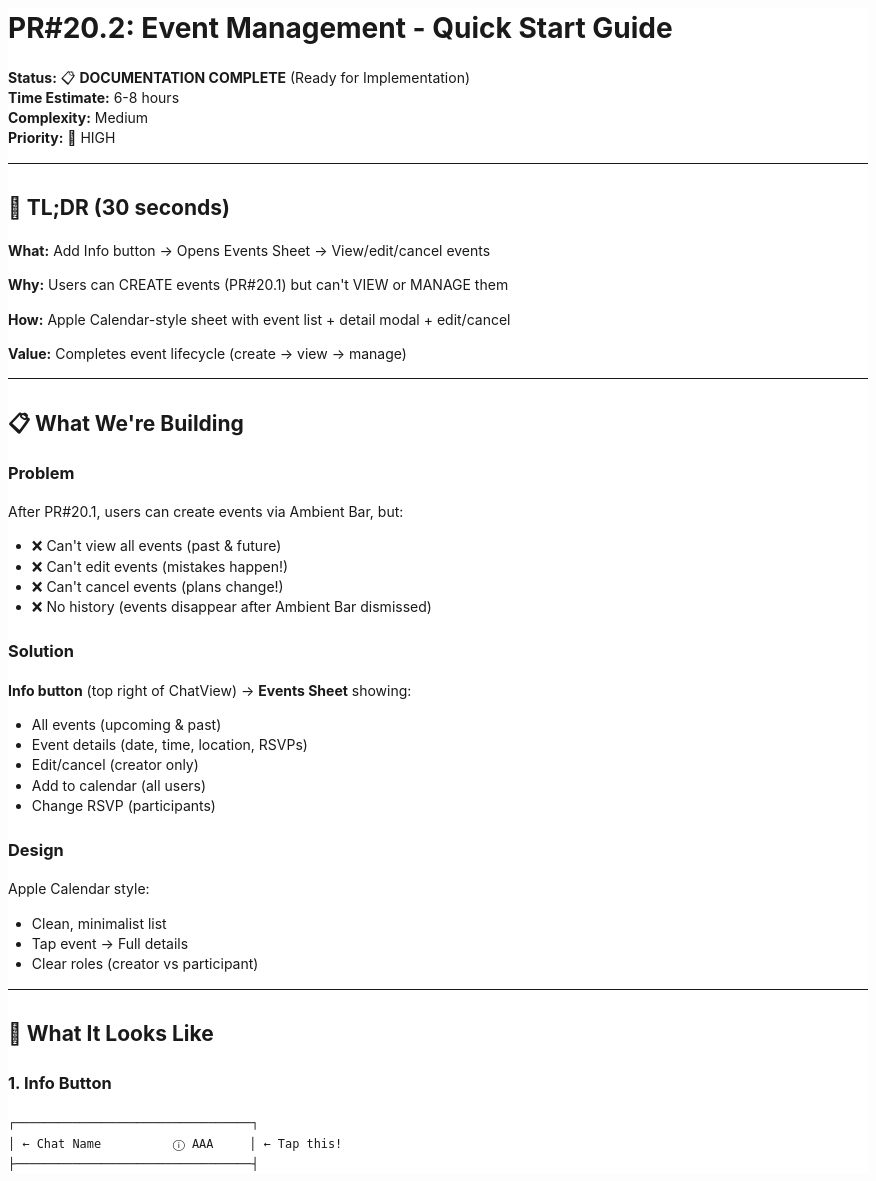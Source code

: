 # PR#20.2: Event Management - Quick Start Guide

**Status:** 📋 **DOCUMENTATION COMPLETE** (Ready for Implementation)  
**Time Estimate:** 6-8 hours  
**Complexity:** Medium  
**Priority:** 🔵 HIGH

---

## 🎯 **TL;DR** (30 seconds)

**What:** Add Info button → Opens Events Sheet → View/edit/cancel events

**Why:** Users can CREATE events (PR#20.1) but can't VIEW or MANAGE them

**How:** Apple Calendar-style sheet with event list + detail modal + edit/cancel

**Value:** Completes event lifecycle (create → view → manage)

---

## 📋 **What We're Building**

### **Problem**
After PR#20.1, users can create events via Ambient Bar, but:
- ❌ Can't view all events (past & future)
- ❌ Can't edit events (mistakes happen!)
- ❌ Can't cancel events (plans change!)
- ❌ No history (events disappear after Ambient Bar dismissed)

### **Solution**
**Info button** (top right of ChatView) → **Events Sheet** showing:
- All events (upcoming & past)
- Event details (date, time, location, RSVPs)
- Edit/cancel (creator only)
- Add to calendar (all users)
- Change RSVP (participants)

### **Design**
Apple Calendar style:
- Clean, minimalist list
- Tap event → Full details
- Clear roles (creator vs participant)

---

## 🎨 **What It Looks Like**

### **1. Info Button**
```
┌─────────────────────────────────┐
│ ← Chat Name          ⓘ AAA     │ ← Tap this!
├─────────────────────────────────┤
```
